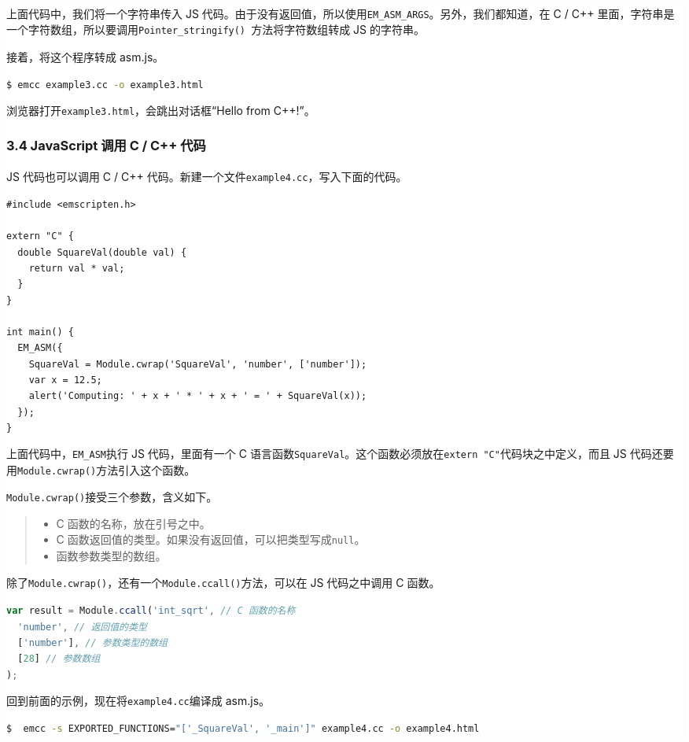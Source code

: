 上面代码中，我们将一个字符串传入 JS 代码。由于没有返回值，所以使用`EM_ASM_ARGS`。另外，我们都知道，在 C / C++ 里面，字符串是一个字符数组，所以要调用`Pointer_stringify() `方法将字符数组转成 JS 的字符串。

接着，将这个程序转成 asm.js。

```bash
$ emcc example3.cc -o example3.html
```

浏览器打开`example3.html`，会跳出对话框“Hello from C++!”。

### 3.4 JavaScript 调用 C / C++ 代码

JS 代码也可以调用 C / C++ 代码。新建一个文件`example4.cc`，写入下面的代码。

```clang
#include <emscripten.h>

extern "C" {
  double SquareVal(double val) {
    return val * val;
  }
}

int main() {
  EM_ASM({
    SquareVal = Module.cwrap('SquareVal', 'number', ['number']);
    var x = 12.5;
    alert('Computing: ' + x + ' * ' + x + ' = ' + SquareVal(x));
  });
}
```

上面代码中，`EM_ASM`执行 JS 代码，里面有一个 C 语言函数`SquareVal`。这个函数必须放在`extern "C"`代码块之中定义，而且 JS 代码还要用`Module.cwrap()`方法引入这个函数。

`Module.cwrap()`接受三个参数，含义如下。

> - C 函数的名称，放在引号之中。
> - C 函数返回值的类型。如果没有返回值，可以把类型写成`null`。
> - 函数参数类型的数组。

除了`Module.cwrap()`，还有一个`Module.ccall()`方法，可以在 JS 代码之中调用 C 函数。

```javascript
var result = Module.ccall('int_sqrt', // C 函数的名称
  'number', // 返回值的类型
  ['number'], // 参数类型的数组
  [28] // 参数数组
); 
```

回到前面的示例，现在将`example4.cc`编译成 asm.js。

```bash
$  emcc -s EXPORTED_FUNCTIONS="['_SquareVal', '_main']" example4.cc -o example4.html
```
